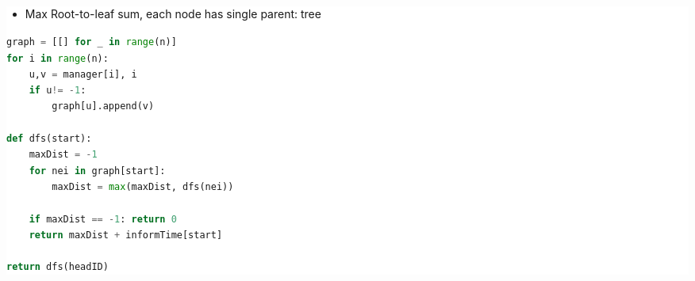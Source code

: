 + Max Root-to-leaf sum, each node has single parent: tree

```python
graph = [[] for _ in range(n)]
for i in range(n):
    u,v = manager[i], i
    if u!= -1:
        graph[u].append(v)

def dfs(start):
    maxDist = -1
    for nei in graph[start]:
        maxDist = max(maxDist, dfs(nei))

    if maxDist == -1: return 0
    return maxDist + informTime[start]

return dfs(headID)
```

